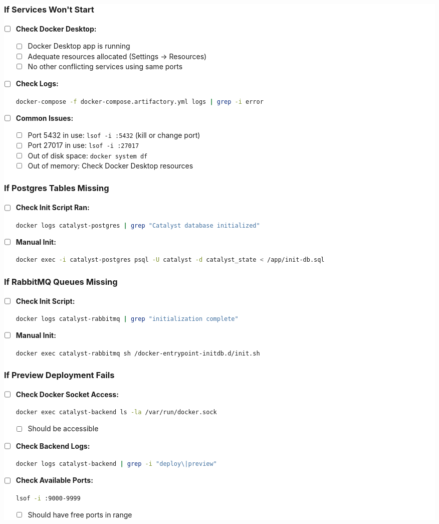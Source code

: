 ### If Services Won't Start

- [ ] **Check Docker Desktop:**
  - [ ] Docker Desktop app is running
  - [ ] Adequate resources allocated (Settings → Resources)
  - [ ] No other conflicting services using same ports

- [ ] **Check Logs:**
  ```bash
  docker-compose -f docker-compose.artifactory.yml logs | grep -i error
  ```

- [ ] **Common Issues:**
  - [ ] Port 5432 in use: `lsof -i :5432` (kill or change port)
  - [ ] Port 27017 in use: `lsof -i :27017`
  - [ ] Out of disk space: `docker system df`
  - [ ] Out of memory: Check Docker Desktop resources

### If Postgres Tables Missing

- [ ] **Check Init Script Ran:**
  ```bash
  docker logs catalyst-postgres | grep "Catalyst database initialized"
  ```

- [ ] **Manual Init:**
  ```bash
  docker exec -i catalyst-postgres psql -U catalyst -d catalyst_state < /app/init-db.sql
  ```

### If RabbitMQ Queues Missing

- [ ] **Check Init Script:**
  ```bash
  docker logs catalyst-rabbitmq | grep "initialization complete"
  ```

- [ ] **Manual Init:**
  ```bash
  docker exec catalyst-rabbitmq sh /docker-entrypoint-initdb.d/init.sh
  ```

### If Preview Deployment Fails

- [ ] **Check Docker Socket Access:**
  ```bash
  docker exec catalyst-backend ls -la /var/run/docker.sock
  ```
  - [ ] Should be accessible

- [ ] **Check Backend Logs:**
  ```bash
  docker logs catalyst-backend | grep -i "deploy\|preview"
  ```

- [ ] **Check Available Ports:**
  ```bash
  lsof -i :9000-9999
  ```
  - [ ] Should have free ports in range
